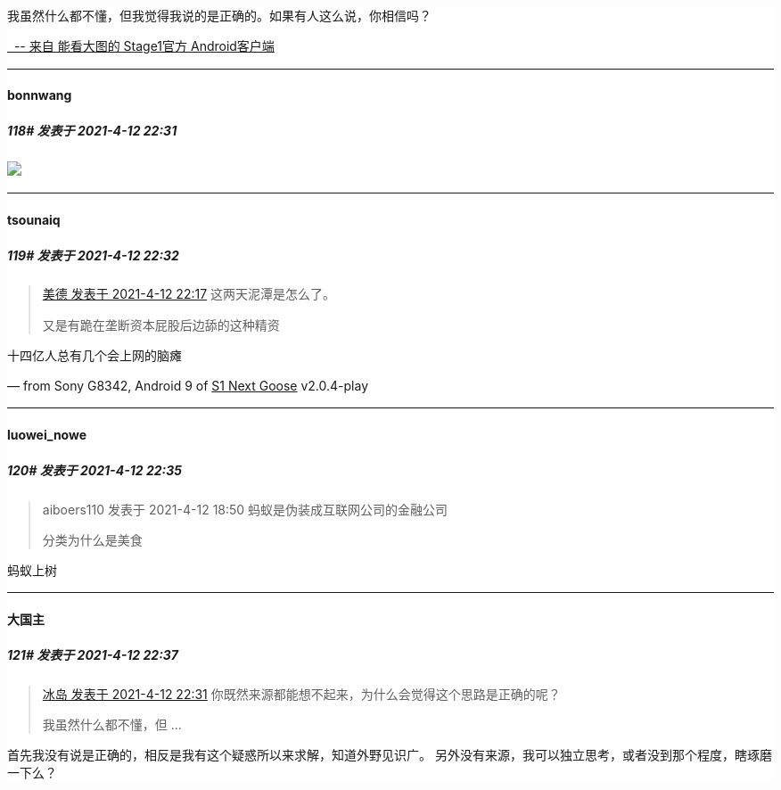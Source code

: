 我虽然什么都不懂，但我觉得我说的是正确的。如果有人这么说，你相信吗？

[  -- 来自 能看大图的 Stage1官方 Android客户端](https://www.coolapk.com/apk/140634)


-----

####  bonnwang  
##### 118#       发表于 2021-4-12 22:31


<img src="https://static.saraba1st.com/image/smiley/face2017/032.png" referrerpolicy="no-referrer">


-----

####  tsounaiq  
##### 119#       发表于 2021-4-12 22:32


<blockquote><a href="httphttps://bbs.saraba1st.com/2b/forum.php?mod=redirect&amp;goto=findpost&amp;pid=50917970&amp;ptid=1998619" target="_blank">美德 发表于 2021-4-12 22:17</a>
这两天泥潭是怎么了。

又是有跪在垄断资本屁股后边舔的这种精资</blockquote>
十四亿人总有几个会上网的脑瘫

— from Sony G8342, Android 9 of [S1 Next Goose](https://pan.baidu.com/s/1mi43uRm) v2.0.4-play


-----

####  luowei_nowe  
##### 120#       发表于 2021-4-12 22:35


<blockquote>aiboers110 发表于 2021-4-12 18:50
蚂蚁是伪装成互联网公司的金融公司


分类为什么是美食</blockquote>
蚂蚁上树




-----

####  大国主  
##### 121#       发表于 2021-4-12 22:37


<blockquote><a href="httphttps://bbs.saraba1st.com/2b/forum.php?mod=redirect&amp;goto=findpost&amp;pid=50918087&amp;ptid=1998619" target="_blank">冰岛 发表于 2021-4-12 22:31</a>
你既然来源都能想不起来，为什么会觉得这个思路是正确的呢？

我虽然什么都不懂，但 ...</blockquote>
首先我没有说是正确的，相反是我有这个疑惑所以来求解，知道外野见识广。
另外没有来源，我可以独立思考，或者没到那个程度，瞎琢磨一下么？
